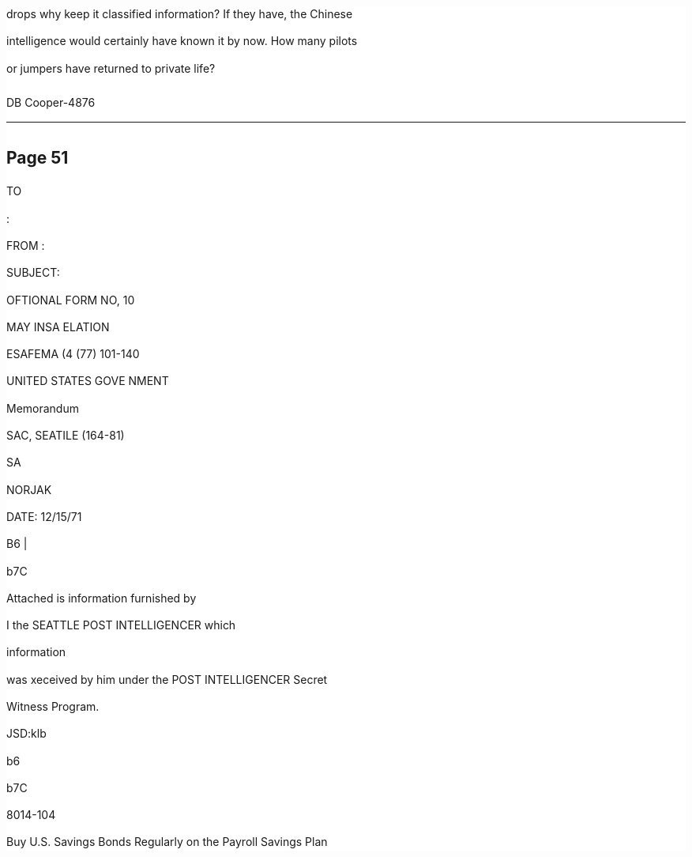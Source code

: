 drops why keep it classified information? If they have, the Chinese

intelligence would certainly have known it by now. How many pilots

or jumpers have returned to private life?

###

DB Cooper-4876

---

## Page 51

TO

:

FROM :

SUBJECT:

OFTIONAL FORM NO, 10

MAY INSA ELATION

ESAFEMA (4 (77) 101-140

UNITED STATES GOVE NMENT

Memorandum

SAC, SEATILE (164-81)

SA

NORJAK

DATE: 12/15/71

B6 |

b7C

Attached is information furnished by

I the SEATTLE POST INTELLIGENCER which

information

was xeceived by him under the POST INTELLIGENCER Secret

Witness Program.

JSD:klb

b6

b7C

8014-104

Buy U.S. Savings Bonds Regularly on the Payroll Savings Plan
